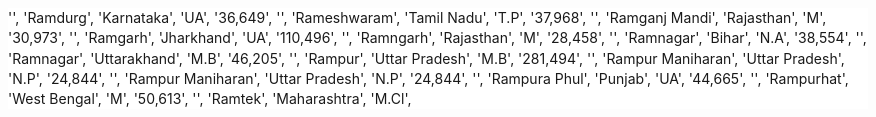   '',
  'Ramdurg',
  'Karnataka',
  'UA',
  '36,649',
  '',
  'Rameshwaram',
  'Tamil Nadu',
  'T.P',
  '37,968',
  '',
  'Ramganj Mandi',
  'Rajasthan',
  'M',
  '30,973',
  '',
  'Ramgarh',
  'Jharkhand',
  'UA',
  '110,496',
  '',
  'Ramngarh',
  'Rajasthan',
  'M',
  '28,458',
  '',
  'Ramnagar',
  'Bihar',
  'N.A',
  '38,554',
  '',
  'Ramnagar',
  'Uttarakhand',
  'M.B',
  '46,205',
  '',
  'Rampur',
  'Uttar Pradesh',
  'M.B',
  '281,494',
  '',
  'Rampur Maniharan',
  'Uttar Pradesh',
  'N.P',
  '24,844',
  '',
  'Rampur Maniharan',
  'Uttar Pradesh',
  'N.P',
  '24,844',
  '',
  'Rampura Phul',
  'Punjab',
  'UA',
  '44,665',
  '',
  'Rampurhat',
  'West Bengal',
  'M',
  '50,613',
  '',
  'Ramtek',
  'Maharashtra',
  'M.Cl',